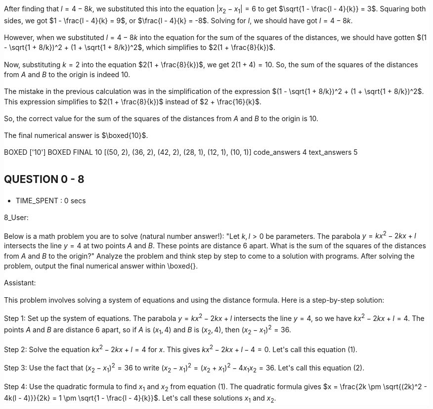 After finding that $l = 4 - 8k$, we substituted this into the equation $|x_2 - x_1| = 6$ to get $\sqrt{1 - \frac{l - 4}{k}} = 3$. Squaring both sides, we got $1 - \frac{l - 4}{k} = 9$, or $\frac{l - 4}{k} = -8$. Solving for $l$, we should have got $l = 4 - 8k$.

However, when we substituted $l = 4 - 8k$ into the equation for the sum of the squares of the distances, we should have gotten $(1 - \sqrt{1 + 8/k})^2 + (1 + \sqrt{1 + 8/k})^2$, which simplifies to $2(1 + \frac{8}{k})$.

Now, substituting $k = 2$ into the equation $2(1 + \frac{8}{k})$, we get $2(1 + 4) = 10$. So, the sum of the squares of the distances from $A$ and $B$ to the origin is indeed 10.

The mistake in the previous calculation was in the simplification of the expression $(1 - \sqrt{1 + 8/k})^2 + (1 + \sqrt{1 + 8/k})^2$. This expression simplifies to $2(1 + \frac{8}{k})$ instead of $2 + \frac{16}{k}$.

So, the correct value for the sum of the squares of the distances from $A$ and $B$ to the origin is 10.

The final numerical answer is $\boxed{10}$.

BOXED ['10']
BOXED FINAL 10
[(50, 2), (36, 2), (42, 2), (28, 1), (12, 1), (10, 1)]
code_answers 4 text_answers 5



## QUESTION 0 - 8 
- TIME_SPENT : 0 secs

8_User:

Below is a math problem you are to solve (natural number answer!):
"Let $k, l > 0$ be parameters. The parabola $y = kx^2 - 2kx + l$ intersects the line $y = 4$ at two points $A$ and $B$. These points are distance 6 apart. What is the sum of the squares of the distances from $A$ and $B$ to the origin?"
Analyze the problem and think step by step to come to a solution with programs. After solving the problem, output the final numerical answer within \boxed{}.

Assistant:

 This problem involves solving a system of equations and using the distance formula. Here is a step-by-step solution:

Step 1: Set up the system of equations. The parabola $y = kx^2 - 2kx + l$ intersects the line $y = 4$, so we have $kx^2 - 2kx + l = 4$. The points $A$ and $B$ are distance 6 apart, so if $A$ is $(x_1, 4)$ and $B$ is $(x_2, 4)$, then $(x_2 - x_1)^2 = 36$.

Step 2: Solve the equation $kx^2 - 2kx + l = 4$ for $x$. This gives $kx^2 - 2kx + l - 4 = 0$. Let's call this equation (1).

Step 3: Use the fact that $(x_2 - x_1)^2 = 36$ to write $(x_2 - x_1)^2 = (x_2 + x_1)^2 - 4x_1x_2 = 36$. Let's call this equation (2).

Step 4: Use the quadratic formula to find $x_1$ and $x_2$ from equation (1). The quadratic formula gives $x = \frac{2k \pm \sqrt{(2k)^2 - 4k(l - 4)}}{2k} = 1 \pm \sqrt{1 - \frac{l - 4}{k}}$. Let's call these solutions $x_1$ and $x_2$.
